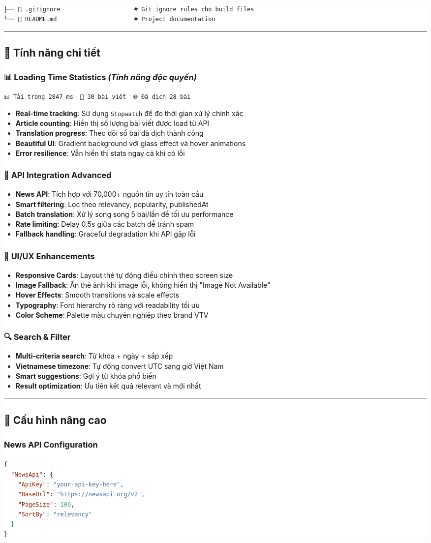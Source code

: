 ```
├── 📄 .gitignore                     # Git ignore rules cho build files
└── 📄 README.md                      # Project documentation
```

---

## 🚀 **Tính năng chi tiết**

### 📊 **Loading Time Statistics** *(Tính năng độc quyền)*
```
📊 Tải trong 2847 ms  📰 30 bài viết  🌐 Đã dịch 28 bài
```
- **Real-time tracking**: Sử dụng `Stopwatch` để đo thời gian xử lý chính xác
- **Article counting**: Hiển thị số lượng bài viết được load từ API
- **Translation progress**: Theo dõi số bài đã dịch thành công
- **Beautiful UI**: Gradient background với glass effect và hover animations
- **Error resilience**: Vẫn hiển thị stats ngay cả khi có lỗi

### 🔄 **API Integration Advanced**
- **News API**: Tích hợp với 70,000+ nguồn tin uy tín toàn cầu
- **Smart filtering**: Lọc theo relevancy, popularity, publishedAt
- **Batch translation**: Xử lý song song 5 bài/lần để tối ưu performance
- **Rate limiting**: Delay 0.5s giữa các batch để tránh spam
- **Fallback handling**: Graceful degradation khi API gặp lỗi

### 🎨 **UI/UX Enhancements**
- **Responsive Cards**: Layout thẻ tự động điều chỉnh theo screen size
- **Image Fallback**: Ẩn thẻ ảnh khi image lỗi, không hiển thị "Image Not Available"
- **Hover Effects**: Smooth transitions và scale effects
- **Typography**: Font hierarchy rõ ràng với readability tối ưu
- **Color Scheme**: Palette màu chuyên nghiệp theo brand VTV

### 🔍 **Search & Filter**
- **Multi-criteria search**: Từ khóa + ngày + sắp xếp
- **Vietnamese timezone**: Tự động convert UTC sang giờ Việt Nam
- **Smart suggestions**: Gợi ý từ khóa phổ biến
- **Result optimization**: Ưu tiên kết quả relevant và mới nhất

---

## 🔧 **Cấu hình nâng cao**

### **News API Configuration**
```json
{
  "NewsApi": {
    "ApiKey": "your-api-key-here",
    "BaseUrl": "https://newsapi.org/v2",
    "PageSize": 100,
    "SortBy": "relevancy"
  }
}
```

